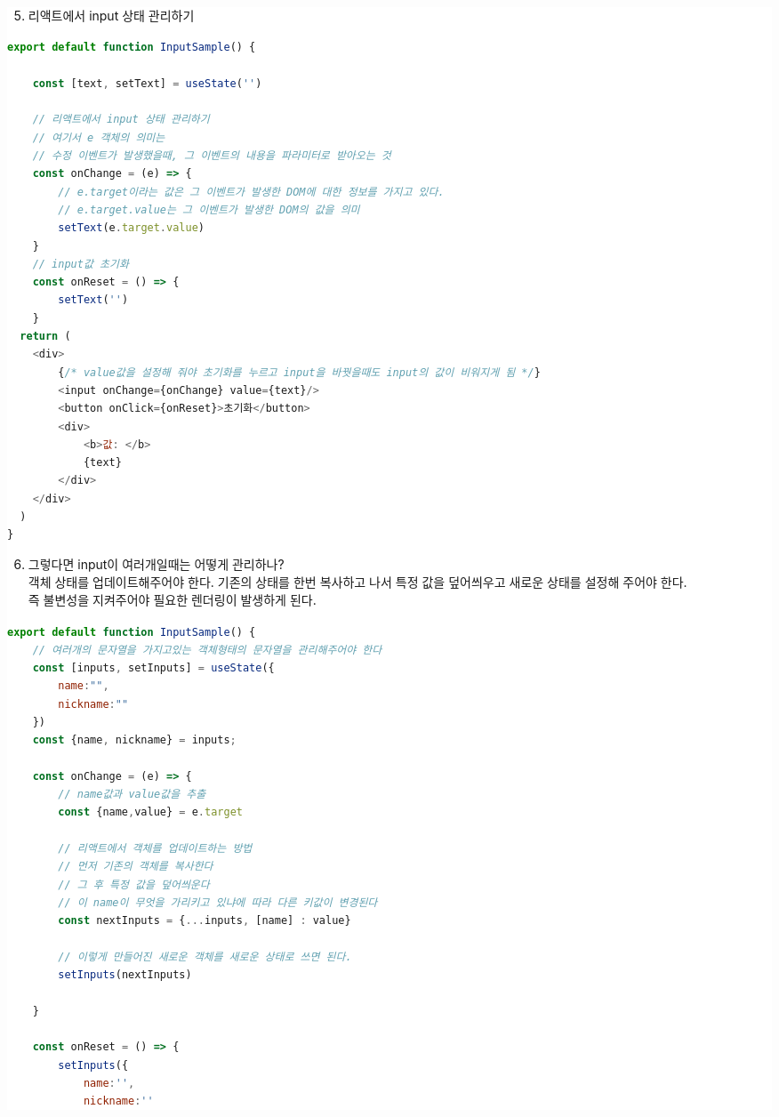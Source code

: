 5. 리액트에서 input 상태 관리하기

```javascript
export default function InputSample() {

    const [text, setText] = useState('')

    // 리액트에서 input 상태 관리하기
    // 여기서 e 객체의 의미는
    // 수정 이벤트가 발생했을때, 그 이벤트의 내용을 파라미터로 받아오는 것
    const onChange = (e) => {
        // e.target이라는 값은 그 이벤트가 발생한 DOM에 대한 정보를 가지고 있다.
        // e.target.value는 그 이벤트가 발생한 DOM의 값을 의미
        setText(e.target.value)
    }
    // input값 초기화
    const onReset = () => {
        setText('')
    }
  return (
    <div>
        {/* value값을 설정해 줘야 초기화를 누르고 input을 바꿧을때도 input의 값이 비워지게 됨 */}
        <input onChange={onChange} value={text}/>
        <button onClick={onReset}>초기화</button>
        <div>
            <b>값: </b>
            {text}
        </div>
    </div>
  )
}
```

6. 그렇다면 input이 여러개일때는 어떻게 관리하나?<br>
객체 상태를 업데이트해주어야 한다. 기존의 상태를 한번 복사하고 나서 특정 값을 덮어씌우고 새로운 상태를 설정해 주어야 한다.<br>
즉 불변성을 지켜주어야 필요한 렌더링이 발생하게 된다.

```javascript
export default function InputSample() {
    // 여러개의 문자열을 가지고있는 객체형태의 문자열을 관리해주어야 한다
    const [inputs, setInputs] = useState({
        name:"",
        nickname:""
    })
    const {name, nickname} = inputs;
   
    const onChange = (e) => {
        // name값과 value값을 추출
        const {name,value} = e.target

        // 리액트에서 객체를 업데이트하는 방법
        // 먼저 기존의 객체를 복사한다
        // 그 후 특정 값을 덮어씌운다
        // 이 name이 무엇을 가리키고 있냐에 따라 다른 키값이 변경된다
        const nextInputs = {...inputs, [name] : value}
        
        // 이렇게 만들어진 새로운 객체를 새로운 상태로 쓰면 된다.
        setInputs(nextInputs)

    }

    const onReset = () => {
        setInputs({
            name:'',
            nickname:''
```